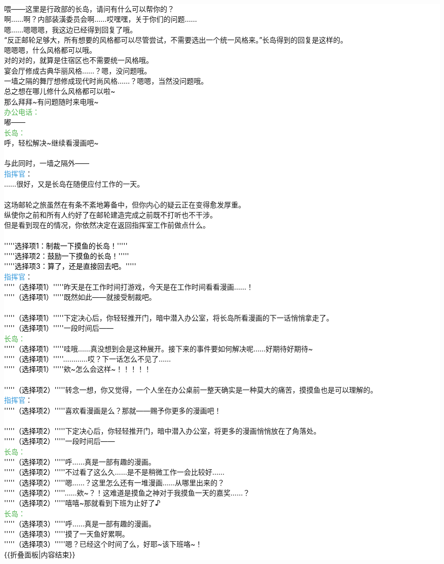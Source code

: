 喂——这里是行政部的长岛，请问有什么可以帮你的？<br>
啊……啊？内部装潢委员会啊……哎嘿嘿，关于你们的问题……<br>
嗯……嗯嗯嗯，我这边已经得到回复了哦。<br>
“反正邮轮足够大，所有想要的风格都可以尽管尝试，不需要选出一个统一风格来。”长岛得到的回复是这样的。<br>
嗯嗯嗯，什么风格都可以哦。<br>
对的对的，就算是住宿区也不需要统一风格哦。<br>
宴会厅修成古典华丽风格……？嗯，没问题哦。<br>
一墙之隔的舞厅想修成现代时尚风格……？嗯嗯，当然没问题哦。<br>
总之想在哪儿修什么风格都可以啦~<br>
那么拜拜~有问题随时来电哦~<br>
<span style="color:#4eb24e;">办公电话：</span><br>
嘟——<br>
<span style="color:#4eb24e;">长岛：</span><br>
呼，轻松解决~继续看漫画吧~<br>
<br>
与此同时，一墙之隔外——<br>
<span style="color:#3498DB;" class="shikikanname">指挥官</span>：<br>
……很好，又是长岛在随便应付工作的一天。<br>
<br>
这场邮轮之旅虽然在有条不紊地筹备中，但你内心的疑云正在变得愈发厚重。<br>
纵使你之前和所有人约好了在邮轮建造完成之前既不打听也不干涉。<br>
但是看到现在的情况，你依然决定在返回指挥室工作前做点什么。<br>
<br>
'''''<span style="color:black;">选择项1：制裁一下摸鱼的长岛！</span>'''''<br>
'''''<span style="color:black;">选择项2：鼓励一下摸鱼的长岛！</span>'''''<br>
'''''<span style="color:black;">选择项3：算了，还是直接回去吧。</span>'''''<br>
<span style="color:#3498DB;" class="shikikanname">指挥官</span>：<br>
'''''<span style="color:black;">（选择项1）</span>'''''昨天是在工作时间打游戏，今天是在工作时间看看漫画……！<br>
'''''<span style="color:black;">（选择项1）</span>'''''既然如此——就接受制裁吧。<br>
<br>
'''''<span style="color:black;">（选择项1）</span>'''''下定决心后，你轻轻推开门，暗中潜入办公室，将长岛所看漫画的下一话悄悄拿走了。<br>
'''''<span style="color:black;">（选择项1）</span>'''''一段时间后——<br>
<span style="color:#4eb24e;">长岛：</span><br>
'''''<span style="color:black;">（选择项1）</span>'''''哇哦……真没想到会是这种展开。接下来的事件要如何解决呢……好期待好期待~<br>
'''''<span style="color:black;">（选择项1）</span>'''''…………哎？下一话怎么不见了……<br>
'''''<span style="color:black;">（选择项1）</span>'''''欸<nowiki>~~~</nowiki>怎么会这样<nowiki>~~~</nowiki>！！！！！<br>
<br>
'''''<span style="color:black;">（选择项2）</span>'''''转念一想，你又觉得，一个人坐在办公桌前一整天确实是一种莫大的痛苦，摸摸鱼也是可以理解的。<br>
<span style="color:#3498DB;" class="shikikanname">指挥官</span>：<br>
'''''<span style="color:black;">（选择项2）</span>'''''喜欢看漫画是么？那就——赐予你更多的漫画吧！<br>
<br>
'''''<span style="color:black;">（选择项2）</span>'''''下定决心后，你轻轻推开门，暗中潜入办公室，将更多的漫画悄悄放在了角落处。<br>
'''''<span style="color:black;">（选择项2）</span>'''''一段时间后——<br>
<span style="color:#4eb24e;">长岛：</span><br>
'''''<span style="color:black;">（选择项2）</span>'''''呼……真是一部有趣的漫画。<br>
'''''<span style="color:black;">（选择项2）</span>'''''不过看了这么久……是不是稍微工作一会比较好……<br>
'''''<span style="color:black;">（选择项2）</span>'''''嗯……？这里怎么还有一堆漫画……从哪里出来的？<br>
'''''<span style="color:black;">（选择项2）</span>'''''……欸~？！这难道是摸鱼之神对于我摸鱼一天的嘉奖……？<br>
'''''<span style="color:black;">（选择项2）</span>'''''嘻嘻~那就看到下班为止好了♪<br>
<span style="color:#4eb24e;">长岛：</span><br>
'''''<span style="color:black;">（选择项3）</span>'''''呼……真是一部有趣的漫画。<br>
'''''<span style="color:black;">（选择项3）</span>'''''摸了一天鱼好累啊。<br>
'''''<span style="color:black;">（选择项3）</span>'''''嗯？已经这个时间了么，好耶~该下班咯~！<br>
{{折叠面板|内容结束}}
